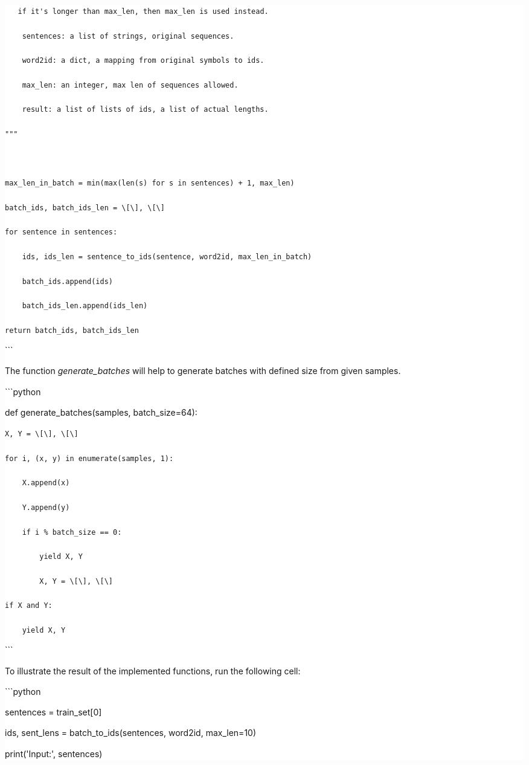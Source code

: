        if it's longer than max_len, then max_len is used instead.

        sentences: a list of strings, original sequences.

        word2id: a dict, a mapping from original symbols to ids.

        max_len: an integer, max len of sequences allowed.

        result: a list of lists of ids, a list of actual lengths.

    """

    

    max_len_in_batch = min(max(len(s) for s in sentences) + 1, max_len)

    batch_ids, batch_ids_len = \[\], \[\]

    for sentence in sentences:

        ids, ids_len = sentence_to_ids(sentence, word2id, max_len_in_batch)

        batch_ids.append(ids)

        batch_ids_len.append(ids_len)

    return batch_ids, batch_ids_len

\`\`\`

The function *generate_batches* will help to generate batches with defined size from given samples.

\`\`\`python

def generate_batches(samples, batch_size=64):

    X, Y = \[\], \[\]

    for i, (x, y) in enumerate(samples, 1):

        X.append(x)

        Y.append(y)

        if i % batch_size == 0:

            yield X, Y

            X, Y = \[\], \[\]

    if X and Y:

        yield X, Y

\`\`\`

To illustrate the result of the implemented functions, run the following cell:

\`\`\`python

sentences = train_set\[0\]

ids, sent_lens = batch_to_ids(sentences, word2id, max_len=10)

print('Input:', sentences)
